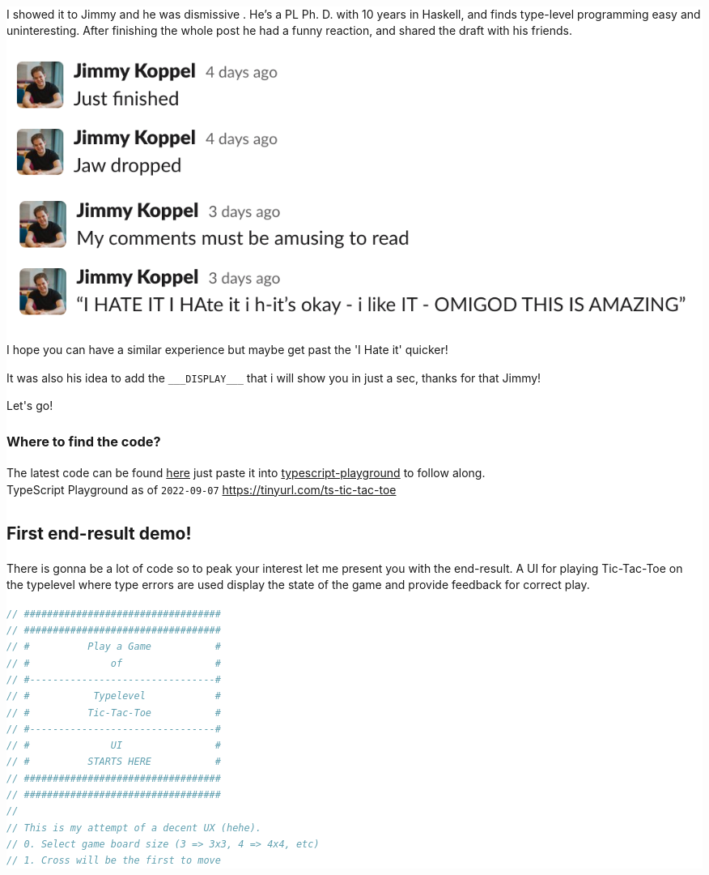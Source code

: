 I showed it to Jimmy and he was dismissive . He’s a PL Ph. D. with 10 years in Haskell, and finds type-level programming easy and uninteresting. After finishing the whole post he had a funny reaction, and shared the draft with his friends.

![Jimmy says post is jaw dropping](./jaw_dropped.png)
![Jimmy says he did not like the post at first, then loved it](./jimmy_comments_1.png)

I hope you can have a similar experience but maybe get past the 'I Hate it' 
quicker! 

It was also his idea to add the `___DISPLAY___` that i will show you in just a sec, thanks for that Jimmy! 

Let's go! 


### Where to find the code?
The latest code can be found [here](https://github.com/note89/typelevel-tic-tac-toe/blob/master/tic-tac-toe.ts) just paste it into [typescript-playground](https://www.typescriptlang.org/play) to follow along.
</br>
TypeScript Playground as of `2022-09-07` <a href="https://tinyurl.com/ts-tic-tac-toe">
https://tinyurl.com/ts-tic-tac-toe
</a>

## First end-result demo!

There is gonna be a lot of code so to peak your interest let me present you with the end-result.
A UI for playing Tic-Tac-Toe on the typelevel where type errors are used display the state of the game and provide feedback for correct play.

```typescript
// ##################################
// ##################################
// #          Play a Game           #
// #              of                #
// #--------------------------------#
// #           Typelevel            #
// #          Tic-Tac-Toe           #
// #--------------------------------#
// #              UI                #
// #          STARTS HERE           #
// ##################################
// ##################################
// 
// This is my attempt of a decent UX (hehe).
// 0. Select game board size (3 => 3x3, 4 => 4x4, etc) 
// 1. Cross will be the first to move
```